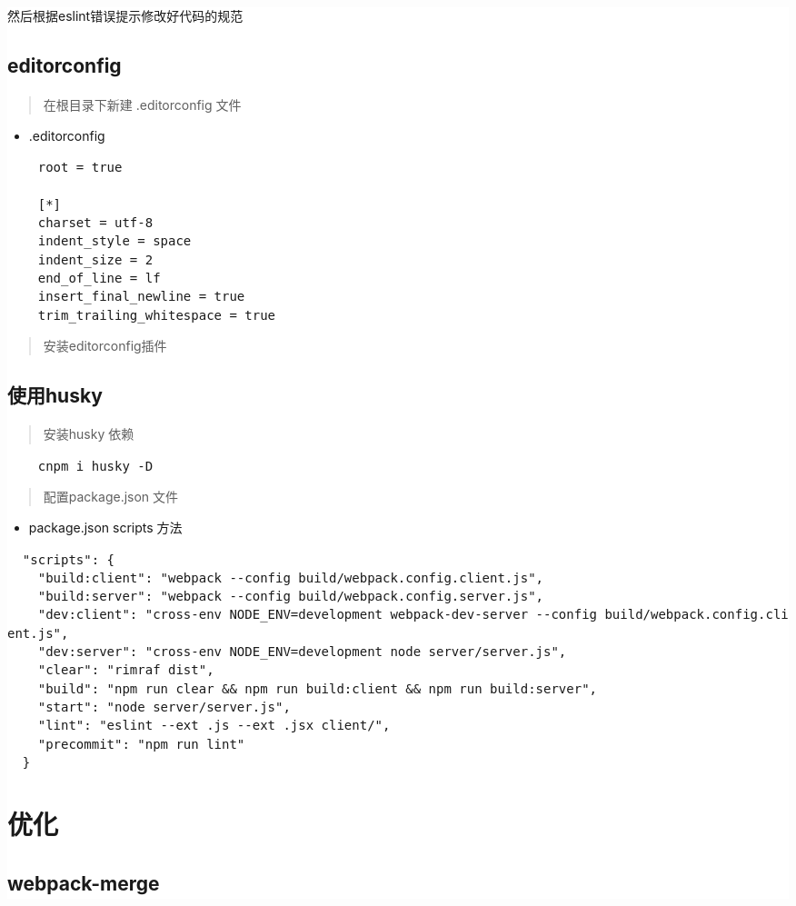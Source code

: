 然后根据eslint错误提示修改好代码的规范

## editorconfig

> 在根目录下新建 .editorconfig 文件

* .editorconfig

<pre>
    root = true

    [*]
    charset = utf-8
    indent_style = space
    indent_size = 2
    end_of_line = lf
    insert_final_newline = true
    trim_trailing_whitespace = true
</pre>

> 安装editorconfig插件

## 使用husky

> 安装husky 依赖

<pre>
    cnpm i husky -D
</pre>

> 配置package.json 文件

* package.json scripts 方法

<pre>
  "scripts": {
    "build:client": "webpack --config build/webpack.config.client.js",
    "build:server": "webpack --config build/webpack.config.server.js",
    "dev:client": "cross-env NODE_ENV=development webpack-dev-server --config build/webpack.config.client.js",
    "dev:server": "cross-env NODE_ENV=development node server/server.js",
    "clear": "rimraf dist",
    "build": "npm run clear && npm run build:client && npm run build:server",
    "start": "node server/server.js",
    "lint": "eslint --ext .js --ext .jsx client/",
    "precommit": "npm run lint"
  }
</pre>

# 优化

## webpack-merge
